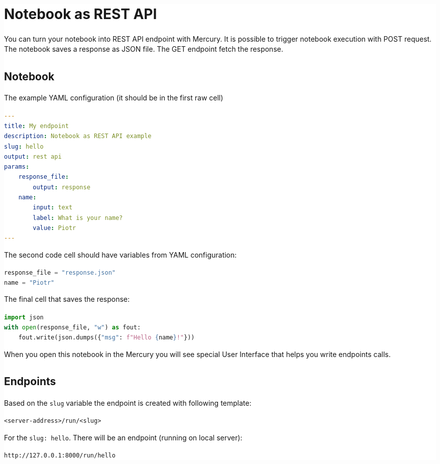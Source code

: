 <h1> Notebook as REST API </h1>

You can turn your notebook into REST API endpoint with Mercury. It is possible to trigger notebook execution with POST request. The notebook saves a response as JSON file. The GET endpoint fetch the response.

## Notebook 

The example YAML configuration (it should be in the first raw cell)

```yaml
---
title: My endpoint
description: Notebook as REST API example
slug: hello
output: rest api
params:
    response_file:
        output: response
    name:
        input: text
        label: What is your name?
        value: Piotr
---
```

The second code cell should have variables from YAML configuration:

```python
response_file = "response.json"
name = "Piotr"
```

The final cell that saves the response:

```python
import json
with open(response_file, "w") as fout:
    fout.write(json.dumps({"msg": f"Hello {name}!"}))
```

When you open this notebook in the Mercury you will see special User Interface that helps you write endpoints calls.

## Endpoints

Based on the `slug` variable the endpoint is created with following template:

```
<server-address>/run/<slug>
```

For the `slug: hello`. There will be an endpoint (running on local server):

```
http://127.0.0.1:8000/run/hello
```
